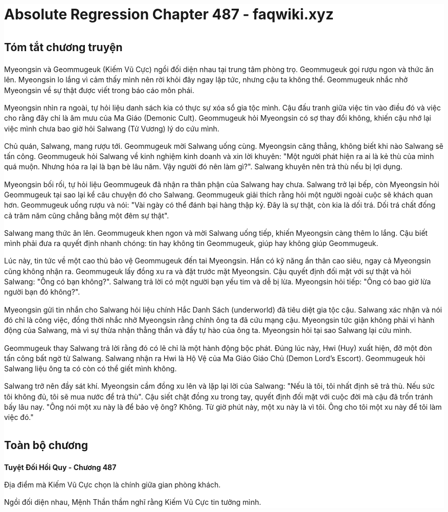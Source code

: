 # Absolute Regression Chapter 487 - faqwiki.xyz

## Tóm tắt chương truyện

Myeongsin và Geommugeuk (Kiếm Vũ Cực) ngồi đối diện nhau tại trung tâm phòng trọ. Geommugeuk gọi rượu ngon và thức ăn lên. Myeongsin lo lắng vì cảm thấy mình nên rời khỏi đây ngay lập tức, nhưng cậu ta không thể. Geommugeuk nhắc nhở Myeongsin về sự thật được viết trong báo cáo môn phái.

Myeongsin nhìn ra ngoài, tự hỏi liệu danh sách kia có thực sự xóa sổ gia tộc mình. Cậu đấu tranh giữa việc tin vào điều đó và việc cho rằng đây chỉ là âm mưu của Ma Giáo (Demonic Cult). Geommugeuk hỏi Myeongsin có sợ thay đổi không, khiến cậu nhớ lại việc mình chưa bao giờ hỏi Salwang (Tử Vương) lý do cứu mình.

Chủ quán, Salwang, mang rượu tới. Geommugeuk mời Salwang uống cùng. Myeongsin căng thẳng, không biết khi nào Salwang sẽ tấn công. Geommugeuk hỏi Salwang về kinh nghiệm kinh doanh và xin lời khuyên: "Một người phát hiện ra ai là kẻ thù của mình quá muộn. Nhưng hóa ra lại là bạn bè lâu năm. Vậy người đó nên làm gì?". Salwang khuyên nên trả thù nếu bị lợi dụng.

Myeongsin bối rối, tự hỏi liệu Geommugeuk đã nhận ra thân phận của Salwang hay chưa. Salwang trở lại bếp, còn Myeongsin hỏi Geommugeuk tại sao lại kể câu chuyện đó cho Salwang. Geommugeuk giải thích rằng hỏi một người ngoài cuộc sẽ khách quan hơn. Geommugeuk uống rượu và nói: "Vài ngày có thể đánh bại hàng thập kỷ. Đây là sự thật, còn kia là dối trá. Dối trá chất đống cả trăm năm cũng chẳng bằng một đêm sự thật".

Salwang mang thức ăn lên. Geommugeuk khen ngon và mời Salwang uống tiếp, khiến Myeongsin càng thêm lo lắng. Cậu biết mình phải đưa ra quyết định nhanh chóng: tin hay không tin Geommugeuk, giúp hay không giúp Geommugeuk.

Lúc này, tin tức về một cao thủ bảo vệ Geommugeuk đến tai Myeongsin. Hắn có kỹ năng ẩn thân cao siêu, ngay cả Myeongsin cũng không nhận ra. Geommugeuk lấy đồng xu ra và đặt trước mặt Myeongsin. Cậu quyết định đối mặt với sự thật và hỏi Salwang: "Ông có bạn không?". Salwang trả lời có một người bạn yếu tim và dễ bị lừa. Myeongsin hỏi tiếp: "Ông có bao giờ lừa người bạn đó không?".

Myeongsin gửi tin nhắn cho Salwang hỏi liệu chính Hắc Danh Sách (underworld) đã tiêu diệt gia tộc cậu. Salwang xác nhận và nói đó chỉ là công việc, đồng thời nhắc nhở Myeongsin rằng chính ông ta đã cứu mạng cậu. Myeongsin tức giận không phải vì hành động của Salwang, mà vì sự thừa nhận thẳng thắn và đầy tự hào của ông ta. Myeongsin hỏi tại sao Salwang lại cứu mình.

Geommugeuk thay Salwang trả lời rằng đó có lẽ chỉ là một hành động bộc phát. Đúng lúc này, Hwi (Huy) xuất hiện, đỡ một đòn tấn công bất ngờ từ Salwang. Salwang nhận ra Hwi là Hộ Vệ của Ma Giáo Giáo Chủ (Demon Lord’s Escort). Geommugeuk hỏi Salwang liệu ông ta có còn có thể giết mình không.

Salwang trở nên đầy sát khí. Myeongsin cầm đồng xu lên và lặp lại lời của Salwang: "Nếu là tôi, tôi nhất định sẽ trả thù. Nếu sức tôi không đủ, tôi sẽ mua nước để trả thù". Cậu siết chặt đồng xu trong tay, quyết định đối mặt với cuộc đời mà cậu đã trốn tránh bấy lâu nay. "Ông nói một xu này là để bảo vệ ông? Không. Từ giờ phút này, một xu này là vì tôi. Ông cho tôi một xu này để tôi làm việc đó."

## Toàn bộ chương

**Tuyệt Đối Hồi Quy - Chương 487**

Địa điểm mà Kiếm Vũ Cực chọn là chính giữa gian phòng khách.

Ngồi đối diện nhau, Mệnh Thần thầm nghĩ rằng Kiếm Vũ Cực tin tưởng mình.
